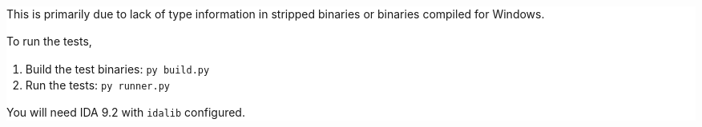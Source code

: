 This is primarily due to lack of type information in stripped binaries or binaries compiled for Windows.

To run the tests, 
1. Build the test binaries: `py build.py`
2. Run the tests: `py runner.py`


You will need IDA 9.2 with `idalib` configured.
